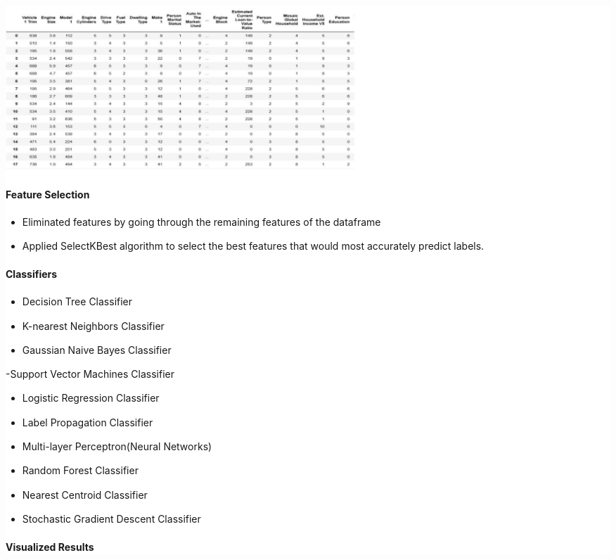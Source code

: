 <img src='t3.JPG' width=500px><br>


#### Feature Selection

- Eliminated features by going through the remaining features of the dataframe

- Applied SelectKBest algorithm to select the best features that would most accurately predict labels.


#### Classifiers

- Decision Tree Classifier 

- K-nearest Neighbors Classifier

- Gaussian Naive Bayes Classifier

-Support Vector Machines Classifier

- Logistic Regression Classifier

- Label Propagation Classifier

- Multi-layer Perceptron(Neural Networks)

- Random Forest Classifier

- Nearest Centroid Classifier

- Stochastic Gradient Descent Classifier


#### Visualized Results
